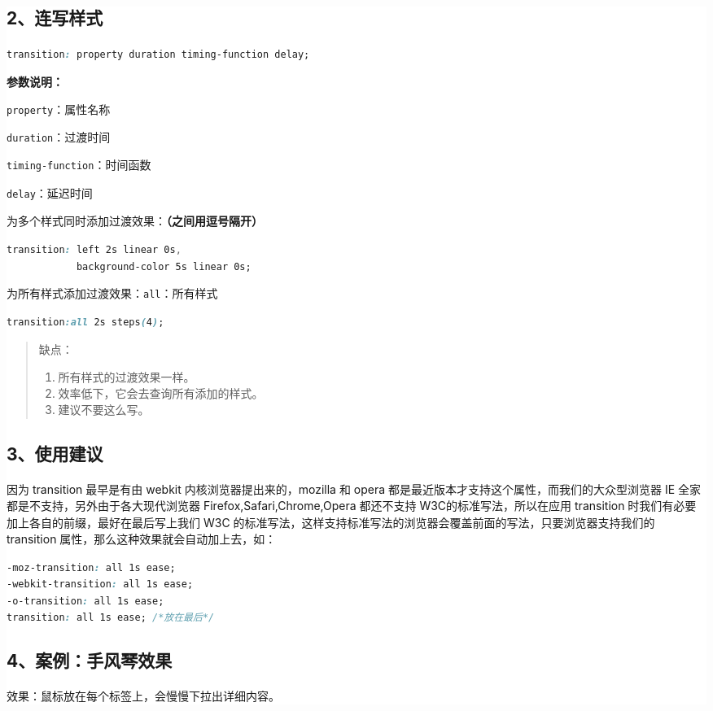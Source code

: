 

## 2、连写样式

```css
transition: property duration timing-function delay;
```

**参数说明：**

`property`：属性名称

`duration`：过渡时间

`timing-function`：时间函数

`delay`：延迟时间



为多个样式同时添加过渡效果：**（之间用逗号隔开）**

```css
transition: left 2s linear 0s,
			background-color 5s linear 0s;
```



为所有样式添加过渡效果：`all`：所有样式

```css
transition:all 2s steps(4);
```

>   缺点：
>
>   1. 所有样式的过渡效果一样。
>   2. 效率低下，它会去查询所有添加的样式。
>   3. 建议不要这么写。



## 3、使用建议

因为 transition 最早是有由 webkit 内核浏览器提出来的，mozilla 和 opera 都是最近版本才支持这个属性，而我们的大众型浏览器 IE 全家都是不支持，另外由于各大现代浏览器 Firefox,Safari,Chrome,Opera 都还不支持 W3C的标准写法，所以在应用 transition 时我们有必要加上各自的前缀，最好在最后写上我们 W3C 的标准写法，这样支持标准写法的浏览器会覆盖前面的写法，只要浏览器支持我们的 transition 属性，那么这种效果就会自动加上去，如：

```css
-moz-transition: all 1s ease;
-webkit-transition: all 1s ease;
-o-transition: all 1s ease;
transition: all 1s ease; /*放在最后*/
```



## 4、案例：手风琴效果

效果：鼠标放在每个标签上，会慢慢下拉出详细内容。
